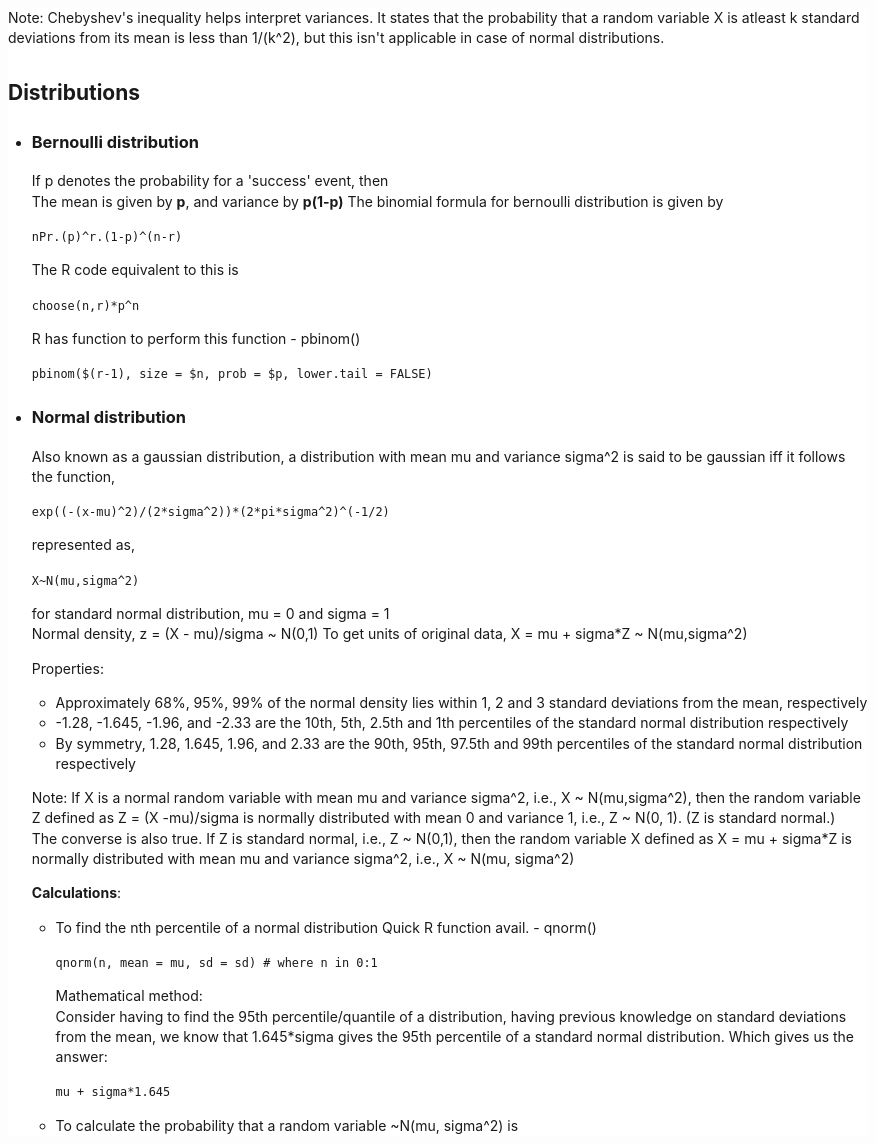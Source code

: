 Note: Chebyshev's inequality helps interpret variances. It states that the
probability that a random variable X is atleast k standard deviations from its
mean is less than 1/(k^2), but this isn't applicable in case of normal 
distributions.

## Distributions
* ### Bernoulli distribution
  If p denotes the probability for a 'success' event, then  
  The mean is given by **p**, and variance by **p(1-p)**
  The binomial formula for bernoulli distribution is given by 
  ```
  nPr.(p)^r.(1-p)^(n-r)
  ```   
  The R code equivalent to this is
  ```
  choose(n,r)*p^n
  ```  
  R has function to perform this function - pbinom()
  ```
  pbinom($(r-1), size = $n, prob = $p, lower.tail = FALSE)
  ```  

* ### Normal distribution
  Also known as a gaussian distribution, a distribution with mean mu and 
  variance sigma^2 is said to be gaussian iff it follows the function,
  ```
  exp((-(x-mu)^2)/(2*sigma^2))*(2*pi*sigma^2)^(-1/2)
  ```
  represented as,
  ```
  X~N(mu,sigma^2)
  ```
  for standard normal distribution, mu = 0 and sigma = 1  
  Normal density, z = (X - mu)/sigma ~  N(0,1)
  To get units of original data, X = mu + sigma*Z ~ N(mu,sigma^2)
  
  Properties:
  - Approximately 68%, 95%, 99% of the normal density lies within 1, 2 and 3 
    standard deviations from the mean, respectively
  - -1.28, -1.645, -1.96, and -2.33 are the 10th, 5th, 2.5th and 1th percentiles 
    of the standard normal distribution respectively 
  - By symmetry, 1.28, 1.645, 1.96, and 2.33 are the 90th, 95th, 97.5th and 99th
    percentiles of the standard normal distribution respectively
  
  Note: If X is a normal random variable with mean mu and variance sigma^2, 
  i.e., X ~ N(mu,sigma^2), then the random variable Z defined as
  Z = (X -mu)/sigma is normally distributed with mean 0 and variance 1, i.e., 
  Z ~ N(0, 1). (Z is standard normal.)  
  The converse is also true. If Z is standard normal, i.e., Z ~ N(0,1), then the
  random variable X defined as X = mu + sigma*Z is normally distributed with 
  mean mu and variance sigma^2, i.e., X ~ N(mu, sigma^2)
    
  **Calculations**:  
  - To find the nth percentile of a normal distribution
    Quick R function avail. - qnorm()
    ```
    qnorm(n, mean = mu, sd = sd) # where n in 0:1
    ```
    Mathematical method:   
    Consider having to find the 95th percentile/quantile of a distribution, having 
    previous knowledge on standard deviations from the mean, we know that 
    1.645*sigma gives the 95th percentile of a standard normal distribution. Which 
    gives us the answer:
    ```
    mu + sigma*1.645
    ```
  - To calculate the probability that a random variable ~N(mu, sigma^2) is 